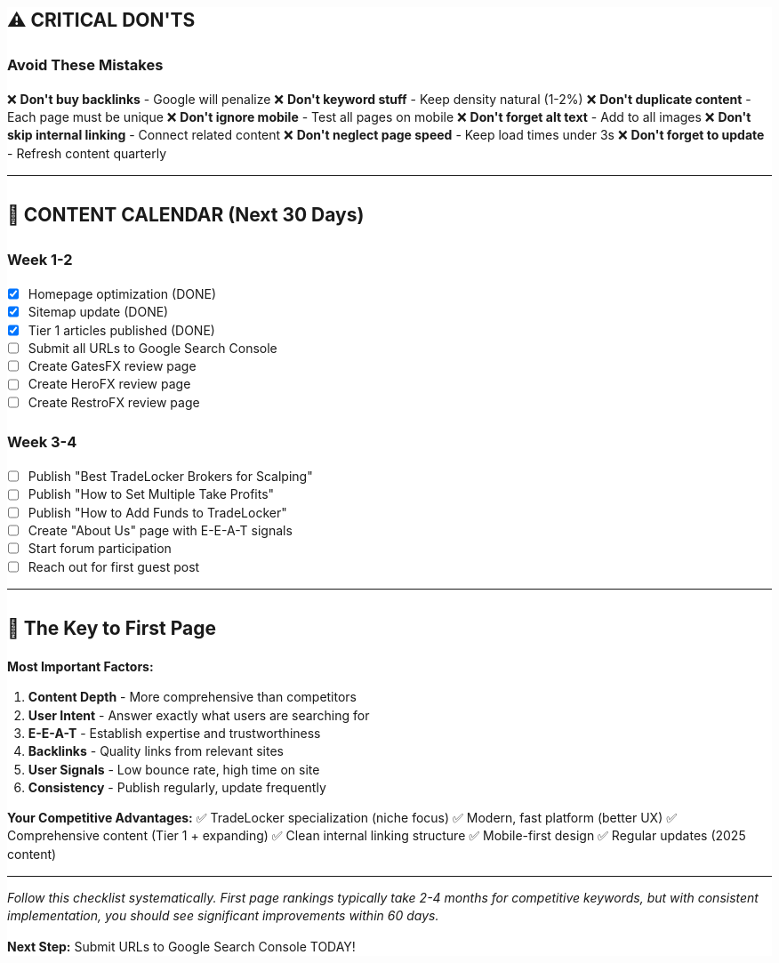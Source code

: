 ## ⚠️ **CRITICAL DON'TS**

### Avoid These Mistakes
❌ **Don't buy backlinks** - Google will penalize
❌ **Don't keyword stuff** - Keep density natural (1-2%)
❌ **Don't duplicate content** - Each page must be unique
❌ **Don't ignore mobile** - Test all pages on mobile
❌ **Don't forget alt text** - Add to all images
❌ **Don't skip internal linking** - Connect related content
❌ **Don't neglect page speed** - Keep load times under 3s
❌ **Don't forget to update** - Refresh content quarterly

---

## 📝 **CONTENT CALENDAR (Next 30 Days)**

### Week 1-2
- [x] Homepage optimization (DONE)
- [x] Sitemap update (DONE)
- [x] Tier 1 articles published (DONE)
- [ ] Submit all URLs to Google Search Console
- [ ] Create GatesFX review page
- [ ] Create HeroFX review page
- [ ] Create RestroFX review page

### Week 3-4
- [ ] Publish "Best TradeLocker Brokers for Scalping"
- [ ] Publish "How to Set Multiple Take Profits"
- [ ] Publish "How to Add Funds to TradeLocker"
- [ ] Create "About Us" page with E-E-A-T signals
- [ ] Start forum participation
- [ ] Reach out for first guest post

---

## 🎯 **The Key to First Page**

**Most Important Factors:**
1. **Content Depth** - More comprehensive than competitors
2. **User Intent** - Answer exactly what users are searching for
3. **E-E-A-T** - Establish expertise and trustworthiness
4. **Backlinks** - Quality links from relevant sites
5. **User Signals** - Low bounce rate, high time on site
6. **Consistency** - Publish regularly, update frequently

**Your Competitive Advantages:**
✅ TradeLocker specialization (niche focus)
✅ Modern, fast platform (better UX)
✅ Comprehensive content (Tier 1 + expanding)
✅ Clean internal linking structure
✅ Mobile-first design
✅ Regular updates (2025 content)

---

*Follow this checklist systematically. First page rankings typically take 2-4 months for competitive keywords, but with consistent implementation, you should see significant improvements within 60 days.*

**Next Step:** Submit URLs to Google Search Console TODAY!
